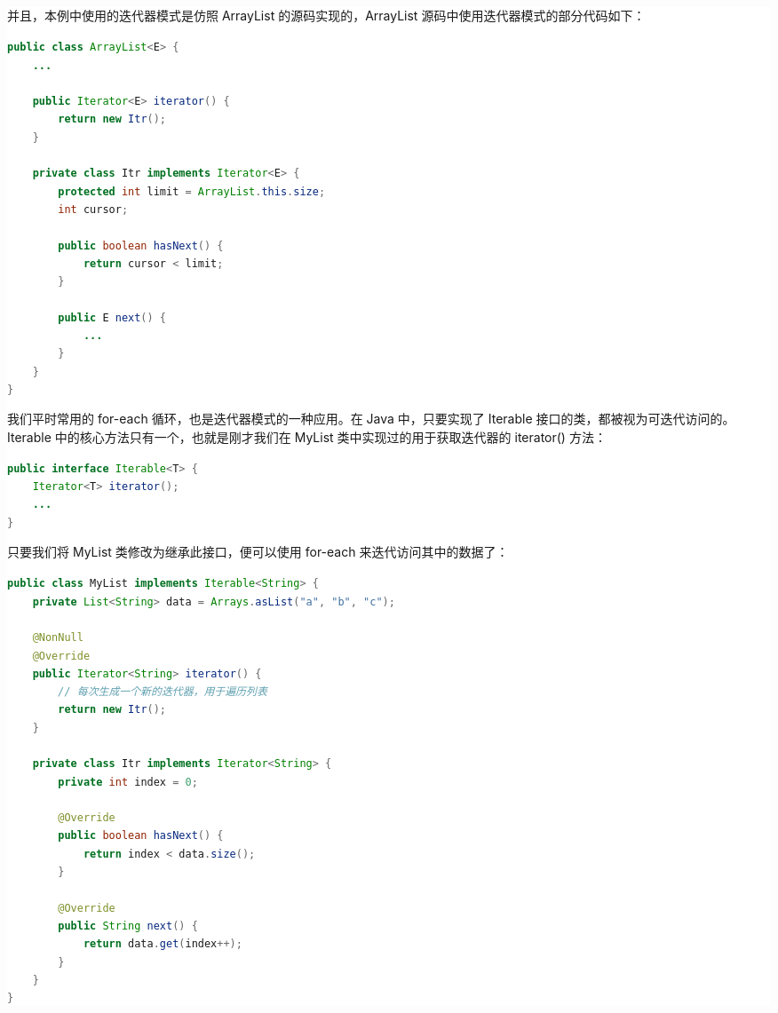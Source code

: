 并且，本例中使用的迭代器模式是仿照 ArrayList 的源码实现的，ArrayList 源码中使用迭代器模式的部分代码如下：

```java
public class ArrayList<E> {
    ...
    
    public Iterator<E> iterator() {
        return new Itr();
    }
    
    private class Itr implements Iterator<E> {
        protected int limit = ArrayList.this.size;
        int cursor;
        
        public boolean hasNext() {
            return cursor < limit;
        }

        public E next() {
            ...
        }
    }
}
```

我们平时常用的 for-each 循环，也是迭代器模式的一种应用。在 Java 中，只要实现了 Iterable 接口的类，都被视为可迭代访问的。Iterable 中的核心方法只有一个，也就是刚才我们在 MyList 类中实现过的用于获取迭代器的 iterator() 方法：

```java
public interface Iterable<T> {
    Iterator<T> iterator();
    ...
}
```

只要我们将 MyList 类修改为继承此接口，便可以使用 for-each 来迭代访问其中的数据了：

```java
public class MyList implements Iterable<String> {
    private List<String> data = Arrays.asList("a", "b", "c");

    @NonNull
    @Override
    public Iterator<String> iterator() {
        // 每次生成一个新的迭代器，用于遍历列表
        return new Itr();
    }

    private class Itr implements Iterator<String> {
        private int index = 0;

        @Override
        public boolean hasNext() {
            return index < data.size();
        }

        @Override
        public String next() {
            return data.get(index++);
        }
    }
}
```
